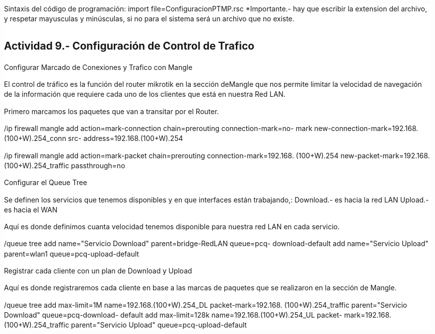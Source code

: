 Sintaxis del código de programación:
import file=ConfiguracionPTMP.rsc
*Importante.- hay que escribir la extension del archivo, y respetar mayusculas y minúsculas, si no para el sistema será un archivo que no existe.

  


## Actividad 9.- Configuración de Control de Trafico

Configurar Marcado de Conexiones y Trafico con Mangle

El control de tráfico es la función del router mikrotik en la sección deMangle que nos permite limitar la velocidad de navegación de la información que requiere cada uno de los clientes que está en nuestra Red LAN.

Primero marcamos los paquetes que van a transitar por el Router.

/ip firewall mangle
add action=mark-connection chain=prerouting connection-mark=no-
mark new-connection-mark=192.168.(100+W).254_conn src-
address=192.168.(100+W).254

 

/ip firewall mangle
add action=mark-packet chain=prerouting connection-mark=192.168.
(100+W).254 new-packet-mark=192.168.(100+W).254_traffic
passthrough=no

  


Configurar el Queue Tree

Se definen los servicios que tenemos disponibles y en que interfaces están trabajando,: Download.- es hacia la red LAN
Upload.- es hacia el WAN

Aquí es donde definimos cuanta velocidad tenemos disponible para nuestra red LAN en cada servicio.

/queue tree
add name="Servicio Download" parent=bridge-RedLAN queue=pcq-
download-default
add name="Servicio Upload" parent=wlan1 queue=pcq-upload-default

 

  


Registrar cada cliente con un plan de Download y Upload

Aquí es donde registraremos cada cliente en base a las marcas de paquetes que se realizaron en la sección de Mangle.

/queue tree
add max-limit=1M name=192.168.(100+W).254_DL packet-mark=192.168.
(100+W).254_traffic parent="Servicio Download" queue=pcq-download-
default
add max-limit=128k name=192.168.(100+W).254_UL packet-
mark=192.168.(100+W).254_traffic parent="Servicio Upload"
queue=pcq-upload-default
